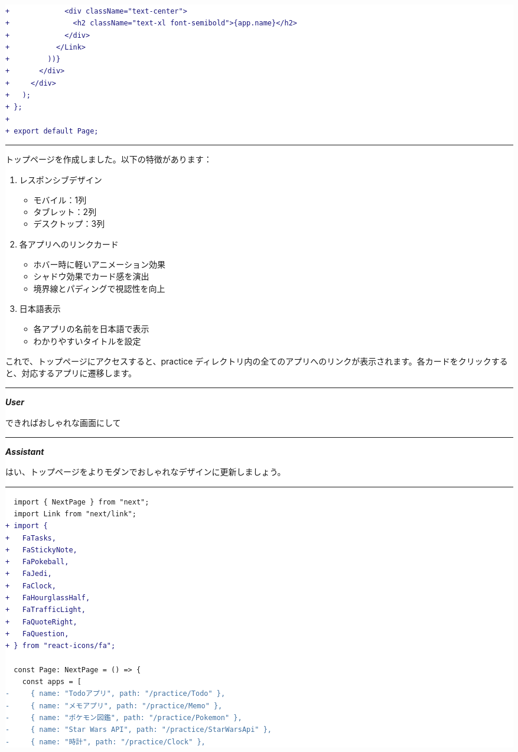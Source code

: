 ```diff
+             <div className="text-center">
+               <h2 className="text-xl font-semibold">{app.name}</h2>
+             </div>
+           </Link>
+         ))}
+       </div>
+     </div>
+   );
+ };
+ 
+ export default Page;
```

---

トップページを作成しました。以下の特徴があります：

1. レスポンシブデザイン
   - モバイル：1列
   - タブレット：2列
   - デスクトップ：3列

2. 各アプリへのリンクカード
   - ホバー時に軽いアニメーション効果
   - シャドウ効果でカード感を演出
   - 境界線とパディングで視認性を向上

3. 日本語表示
   - 各アプリの名前を日本語で表示
   - わかりやすいタイトルを設定

これで、トップページにアクセスすると、practice ディレクトリ内の全てのアプリへのリンクが表示されます。各カードをクリックすると、対応するアプリに遷移します。

---

_**User**_

できればおしゃれな画面にして

---

_**Assistant**_

はい、トップページをよりモダンでおしゃれなデザインに更新しましょう。

---

```diff
  import { NextPage } from "next";
  import Link from "next/link";
+ import {
+   FaTasks,
+   FaStickyNote,
+   FaPokeball,
+   FaJedi,
+   FaClock,
+   FaHourglassHalf,
+   FaTrafficLight,
+   FaQuoteRight,
+   FaQuestion,
+ } from "react-icons/fa";
  
  const Page: NextPage = () => {
    const apps = [
-     { name: "Todoアプリ", path: "/practice/Todo" },
-     { name: "メモアプリ", path: "/practice/Memo" },
-     { name: "ポケモン図鑑", path: "/practice/Pokemon" },
-     { name: "Star Wars API", path: "/practice/StarWarsApi" },
-     { name: "時計", path: "/practice/Clock" },
```